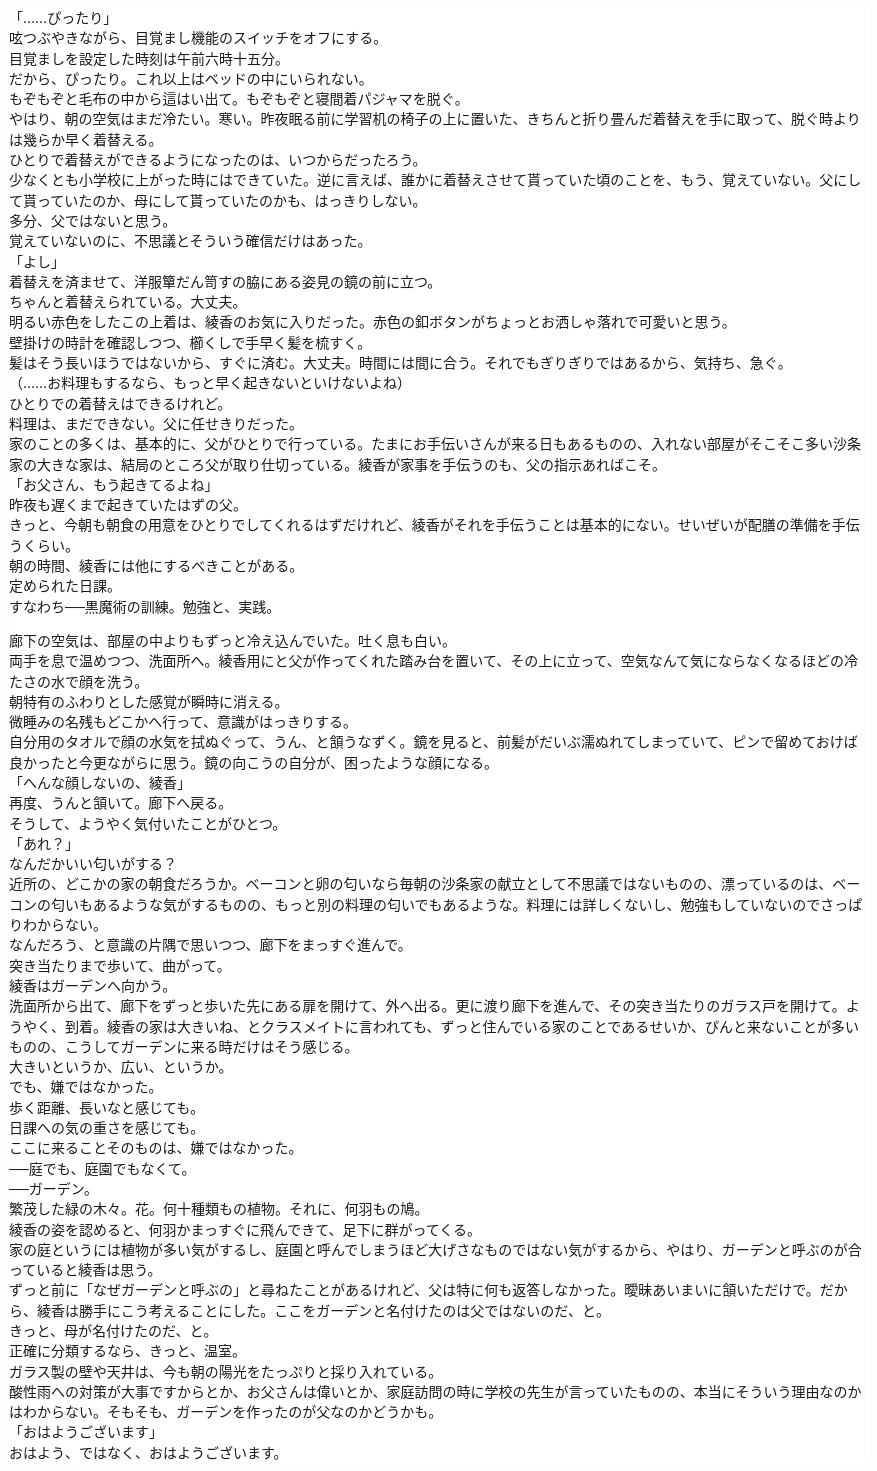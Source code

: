 「……ぴったり」  
呟つぶやきながら、目覚まし機能のスイッチをオフにする。  
目覚ましを設定した時刻は午前六時十五分。  
だから、ぴったり。これ以上はベッドの中にいられない。  
もぞもぞと毛布の中から這はい出て。もぞもぞと寝間着パジャマを脱ぐ。  
やはり、朝の空気はまだ冷たい。寒い。昨夜眠る前に学習机の椅子の上に置いた、きちんと折り畳んだ着替えを手に取って、脱ぐ時よりは幾らか早く着替える。  
ひとりで着替えができるようになったのは、いつからだったろう。  
少なくとも小学校に上がった時にはできていた。逆に言えば、誰かに着替えさせて貰っていた頃のことを、もう、覚えていない。父にして貰っていたのか、母にして貰っていたのかも、はっきりしない。  
多分、父ではないと思う。  
覚えていないのに、不思議とそういう確信だけはあった。  
「よし」  
着替えを済ませて、洋服簞だん笥すの脇にある姿見の鏡の前に立つ。  
ちゃんと着替えられている。大丈夫。  
明るい赤色をしたこの上着は、綾香のお気に入りだった。赤色の釦ボタンがちょっとお洒しゃ落れで可愛いと思う。  
壁掛けの時計を確認しつつ、櫛くしで手早く髪を梳すく。  
髪はそう長いほうではないから、すぐに済む。大丈夫。時間には間に合う。それでもぎりぎりではあるから、気持ち、急ぐ。  
（……お料理もするなら、もっと早く起きないといけないよね）  
ひとりでの着替えはできるけれど。  
料理は、まだできない。父に任せきりだった。  
家のことの多くは、基本的に、父がひとりで行っている。たまにお手伝いさんが来る日もあるものの、入れない部屋がそこそこ多い沙条家の大きな家は、結局のところ父が取り仕切っている。綾香が家事を手伝うのも、父の指示あればこそ。  
「お父さん、もう起きてるよね」  
昨夜も遅くまで起きていたはずの父。  
きっと、今朝も朝食の用意をひとりでしてくれるはずだけれど、綾香がそれを手伝うことは基本的にない。せいぜいが配膳の準備を手伝うくらい。  
朝の時間、綾香には他にするべきことがある。  
定められた日課。  
すなわち──黒魔術の訓練。勉強と、実践。  
  
  
廊下の空気は、部屋の中よりもずっと冷え込んでいた。吐く息も白い。  
両手を息で温めつつ、洗面所へ。綾香用にと父が作ってくれた踏み台を置いて、その上に立って、空気なんて気にならなくなるほどの冷たさの水で顔を洗う。  
朝特有のふわりとした感覚が瞬時に消える。  
微睡みの名残もどこかへ行って、意識がはっきりする。  
自分用のタオルで顔の水気を拭ぬぐって、うん、と頷うなずく。鏡を見ると、前髪がだいぶ濡ぬれてしまっていて、ピンで留めておけば良かったと今更ながらに思う。鏡の向こうの自分が、困ったような顔になる。  
「へんな顔しないの、綾香」  
再度、うんと頷いて。廊下へ戻る。  
そうして、ようやく気付いたことがひとつ。  
「あれ？」  
なんだかいい匂いがする？  
近所の、どこかの家の朝食だろうか。ベーコンと卵の匂いなら毎朝の沙条家の献立として不思議ではないものの、漂っているのは、ベーコンの匂いもあるような気がするものの、もっと別の料理の匂いでもあるような。料理には詳しくないし、勉強もしていないのでさっぱりわからない。  
なんだろう、と意識の片隅で思いつつ、廊下をまっすぐ進んで。  
突き当たりまで歩いて、曲がって。  
綾香はガーデンへ向かう。  
洗面所から出て、廊下をずっと歩いた先にある扉を開けて、外へ出る。更に渡り廊下を進んで、その突き当たりのガラス戸を開けて。ようやく、到着。綾香の家は大きいね、とクラスメイトに言われても、ずっと住んでいる家のことであるせいか、ぴんと来ないことが多いものの、こうしてガーデンに来る時だけはそう感じる。  
大きいというか、広い、というか。  
でも、嫌ではなかった。  
歩く距離、長いなと感じても。  
日課への気の重さを感じても。  
ここに来ることそのものは、嫌ではなかった。  
──庭でも、庭園でもなくて。  
──ガーデン。  
繁茂した緑の木々。花。何十種類もの植物。それに、何羽もの鳩。  
綾香の姿を認めると、何羽かまっすぐに飛んできて、足下に群がってくる。  
家の庭というには植物が多い気がするし、庭園と呼んでしまうほど大げさなものではない気がするから、やはり、ガーデンと呼ぶのが合っていると綾香は思う。  
ずっと前に「なぜガーデンと呼ぶの」と尋ねたことがあるけれど、父は特に何も返答しなかった。曖昧あいまいに頷いただけで。だから、綾香は勝手にこう考えることにした。ここをガーデンと名付けたのは父ではないのだ、と。  
きっと、母が名付けたのだ、と。  
正確に分類するなら、きっと、温室。  
ガラス製の壁や天井は、今も朝の陽光をたっぷりと採り入れている。  
酸性雨への対策が大事ですからとか、お父さんは偉いとか、家庭訪問の時に学校の先生が言っていたものの、本当にそういう理由なのかはわからない。そもそも、ガーデンを作ったのが父なのかどうかも。  
「おはようございます」  
おはよう、ではなく、おはようございます。  